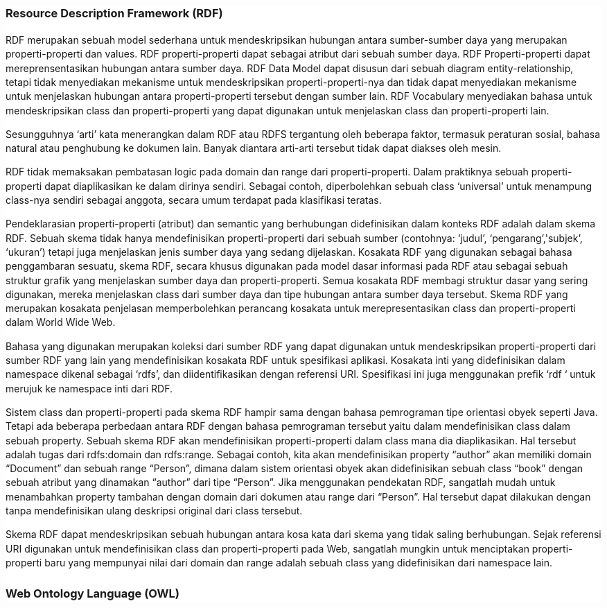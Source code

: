 
### Resource Description Framework (RDF)

RDF merupakan sebuah model sederhana untuk mendeskripsikan hubungan antara sumber-sumber daya yang merupakan properti-properti dan values. RDF properti-properti dapat sebagai atribut dari sebuah sumber daya. RDF Properti-properti dapat mereprensentasikan hubungan antara sumber daya. RDF Data Model dapat disusun dari sebuah diagram entity-relationship, tetapi tidak menyediakan mekanisme untuk mendeskripsikan properti-properti-nya dan tidak dapat menyediakan mekanisme untuk menjelaskan hubungan antara properti-properti tersebut dengan sumber lain. RDF Vocabulary menyediakan bahasa untuk mendeskripsikan class dan properti-properti yang dapat digunakan untuk menjelaskan class dan properti-properti lain.

Sesungguhnya ‘arti’ kata menerangkan dalam RDF atau RDFS tergantung oleh beberapa faktor, termasuk peraturan sosial, bahasa natural atau penghubung ke dokumen lain. Banyak diantara arti-arti tersebut tidak dapat diakses oleh mesin.

RDF tidak memaksakan pembatasan logic pada domain dan range dari properti-properti. Dalam praktiknya sebuah properti-properti dapat diaplikasikan ke dalam dirinya sendiri. Sebagai contoh, diperbolehkan sebuah class ‘universal’ untuk menampung class-nya sendiri sebagai anggota, secara umum terdapat pada klasifikasi teratas.

Pendeklarasian properti-properti (atribut) dan semantic yang berhubungan didefinisikan dalam konteks RDF adalah dalam skema RDF. Sebuah skema tidak hanya mendefinisikan properti-properti dari sebuah sumber (contohnya: ‘judul’, ‘pengarang’,'subjek’, ‘ukuran’) tetapi juga menjelaskan jenis sumber daya yang sedang dijelaskan. Kosakata RDF yang digunakan sebagai bahasa penggambaran sesuatu, skema RDF, secara khusus digunakan pada model dasar informasi pada RDF atau sebagai sebuah struktur grafik yang menjelaskan sumber daya dan properti-properti. Semua kosakata RDF membagi struktur dasar yang sering digunakan, mereka menjelaskan class dari sumber daya dan tipe hubungan antara sumber daya tersebut. Skema RDF yang merupakan kosakata penjelasan memperbolehkan perancang kosakata untuk merepresentasikan class dan properti-properti dalam World Wide Web.

Bahasa yang digunakan merupakan koleksi dari sumber RDF yang dapat digunakan untuk mendeskripsikan properti-properti dari sumber RDF yang lain yang mendefinisikan kosakata RDF untuk spesifikasi aplikasi. Kosakata inti yang didefinisikan dalam namespace dikenal sebagai ‘rdfs’, dan diidentifikasikan dengan referensi URI. Spesifikasi ini juga menggunakan prefik ‘rdf ‘ untuk merujuk ke namespace inti dari RDF.

Sistem class dan properti-properti pada skema RDF hampir sama dengan bahasa pemrograman tipe orientasi obyek seperti Java. Tetapi ada beberapa perbedaan antara RDF dengan bahasa pemrograman tersebut yaitu dalam mendefinisikan class dalam sebuah property. Sebuah skema RDF akan mendefinisikan properti-properti dalam class mana dia diaplikasikan. Hal tersebut adalah tugas dari rdfs:domain dan rdfs:range. Sebagai contoh, kita akan mendefinisikan property “author” akan memiliki domain “Document” dan sebuah range “Person”, dimana dalam sistem orientasi obyek akan didefinisikan sebuah class “book” dengan sebuah atribut yang dinamakan “author” dari tipe “Person”. Jika menggunakan pendekatan RDF, sangatlah mudah untuk menambahkan property tambahan dengan domain dari dokumen atau range dari “Person”. Hal tersebut dapat dilakukan dengan tanpa mendefinisikan ulang deskripsi original dari class tersebut.

Skema RDF dapat mendeskripsikan sebuah hubungan antara kosa kata dari skema yang tidak saling berhubungan. Sejak referensi URI digunakan untuk mendefinisikan class dan properti-properti pada Web, sangatlah mungkin untuk menciptakan properti-properti baru yang mempunyai nilai dari domain dan range adalah sebuah class yang didefinisikan dari namespace lain.


### Web Ontology Language (OWL)
